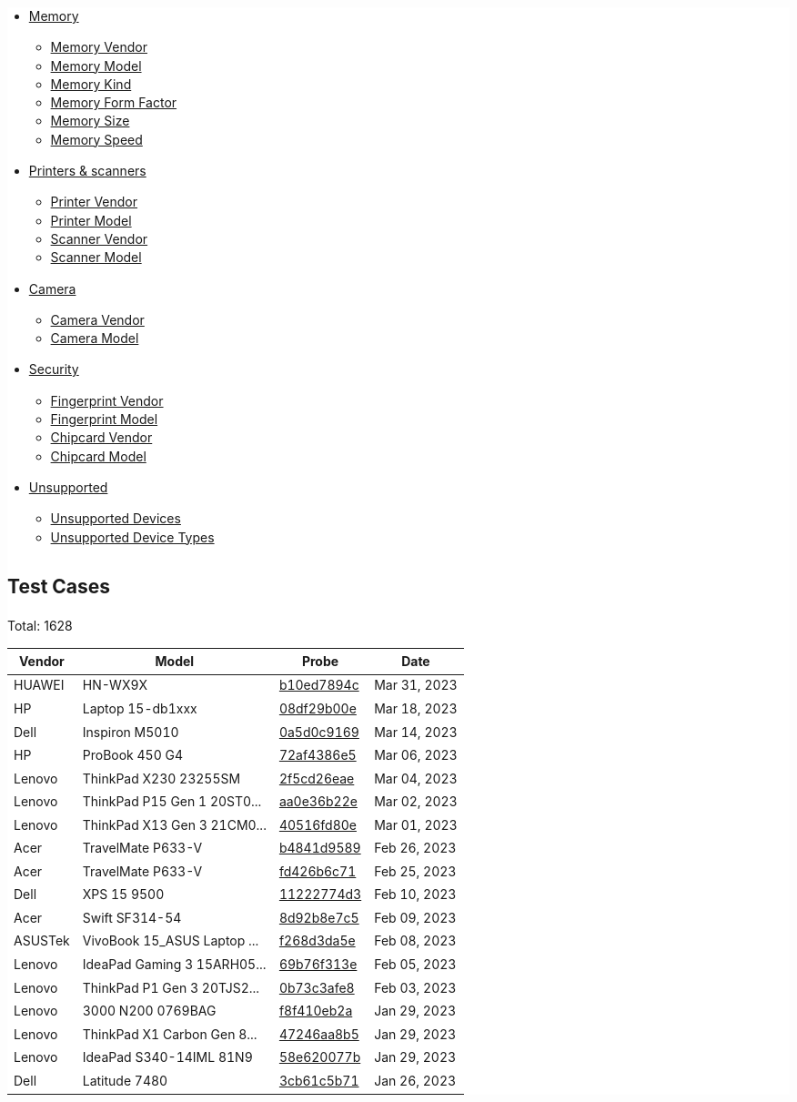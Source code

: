 * [ Memory ](#memory)
  - [ Memory Vendor            ](#memory-vendor)
  - [ Memory Model             ](#memory-model)
  - [ Memory Kind              ](#memory-kind)
  - [ Memory Form Factor       ](#memory-form-factor)
  - [ Memory Size              ](#memory-size)
  - [ Memory Speed             ](#memory-speed)

* [ Printers & scanners ](#printers--scanners)
  - [ Printer Vendor           ](#printer-vendor)
  - [ Printer Model            ](#printer-model)
  - [ Scanner Vendor           ](#scanner-vendor)
  - [ Scanner Model            ](#scanner-model)

* [ Camera ](#camera)
  - [ Camera Vendor            ](#camera-vendor)
  - [ Camera Model             ](#camera-model)

* [ Security ](#security)
  - [ Fingerprint Vendor       ](#fingerprint-vendor)
  - [ Fingerprint Model        ](#fingerprint-model)
  - [ Chipcard Vendor          ](#chipcard-vendor)
  - [ Chipcard Model           ](#chipcard-model)

* [ Unsupported ](#unsupported)
  - [ Unsupported Devices      ](#unsupported-devices)
  - [ Unsupported Device Types ](#unsupported-device-types)


Test Cases
----------

Total: 1628

| Vendor        | Model                       | Probe                                                      | Date         |
|---------------|-----------------------------|------------------------------------------------------------|--------------|
| HUAWEI        | HN-WX9X                     | [b10ed7894c](https://linux-hardware.org/?probe=b10ed7894c) | Mar 31, 2023 |
| HP            | Laptop 15-db1xxx            | [08df29b00e](https://linux-hardware.org/?probe=08df29b00e) | Mar 18, 2023 |
| Dell          | Inspiron M5010              | [0a5d0c9169](https://linux-hardware.org/?probe=0a5d0c9169) | Mar 14, 2023 |
| HP            | ProBook 450 G4              | [72af4386e5](https://linux-hardware.org/?probe=72af4386e5) | Mar 06, 2023 |
| Lenovo        | ThinkPad X230 23255SM       | [2f5cd26eae](https://linux-hardware.org/?probe=2f5cd26eae) | Mar 04, 2023 |
| Lenovo        | ThinkPad P15 Gen 1 20ST0... | [aa0e36b22e](https://linux-hardware.org/?probe=aa0e36b22e) | Mar 02, 2023 |
| Lenovo        | ThinkPad X13 Gen 3 21CM0... | [40516fd80e](https://linux-hardware.org/?probe=40516fd80e) | Mar 01, 2023 |
| Acer          | TravelMate P633-V           | [b4841d9589](https://linux-hardware.org/?probe=b4841d9589) | Feb 26, 2023 |
| Acer          | TravelMate P633-V           | [fd426b6c71](https://linux-hardware.org/?probe=fd426b6c71) | Feb 25, 2023 |
| Dell          | XPS 15 9500                 | [11222774d3](https://linux-hardware.org/?probe=11222774d3) | Feb 10, 2023 |
| Acer          | Swift SF314-54              | [8d92b8e7c5](https://linux-hardware.org/?probe=8d92b8e7c5) | Feb 09, 2023 |
| ASUSTek       | VivoBook 15_ASUS Laptop ... | [f268d3da5e](https://linux-hardware.org/?probe=f268d3da5e) | Feb 08, 2023 |
| Lenovo        | IdeaPad Gaming 3 15ARH05... | [69b76f313e](https://linux-hardware.org/?probe=69b76f313e) | Feb 05, 2023 |
| Lenovo        | ThinkPad P1 Gen 3 20TJS2... | [0b73c3afe8](https://linux-hardware.org/?probe=0b73c3afe8) | Feb 03, 2023 |
| Lenovo        | 3000 N200 0769BAG           | [f8f410eb2a](https://linux-hardware.org/?probe=f8f410eb2a) | Jan 29, 2023 |
| Lenovo        | ThinkPad X1 Carbon Gen 8... | [47246aa8b5](https://linux-hardware.org/?probe=47246aa8b5) | Jan 29, 2023 |
| Lenovo        | IdeaPad S340-14IML 81N9     | [58e620077b](https://linux-hardware.org/?probe=58e620077b) | Jan 29, 2023 |
| Dell          | Latitude 7480               | [3cb61c5b71](https://linux-hardware.org/?probe=3cb61c5b71) | Jan 26, 2023 |